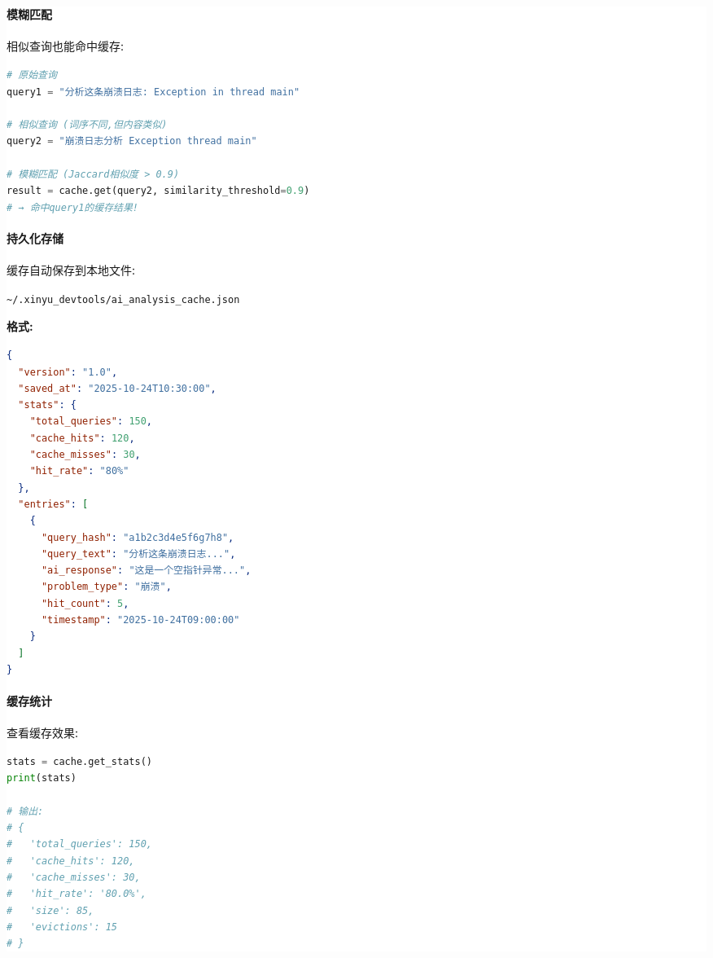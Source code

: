 #### 模糊匹配

相似查询也能命中缓存:

```python
# 原始查询
query1 = "分析这条崩溃日志: Exception in thread main"

# 相似查询 (词序不同,但内容类似)
query2 = "崩溃日志分析 Exception thread main"

# 模糊匹配 (Jaccard相似度 > 0.9)
result = cache.get(query2, similarity_threshold=0.9)
# → 命中query1的缓存结果!
```

#### 持久化存储

缓存自动保存到本地文件:

```
~/.xinyu_devtools/ai_analysis_cache.json
```

**格式:**
```json
{
  "version": "1.0",
  "saved_at": "2025-10-24T10:30:00",
  "stats": {
    "total_queries": 150,
    "cache_hits": 120,
    "cache_misses": 30,
    "hit_rate": "80%"
  },
  "entries": [
    {
      "query_hash": "a1b2c3d4e5f6g7h8",
      "query_text": "分析这条崩溃日志...",
      "ai_response": "这是一个空指针异常...",
      "problem_type": "崩溃",
      "hit_count": 5,
      "timestamp": "2025-10-24T09:00:00"
    }
  ]
}
```

#### 缓存统计

查看缓存效果:

```python
stats = cache.get_stats()
print(stats)

# 输出:
# {
#   'total_queries': 150,
#   'cache_hits': 120,
#   'cache_misses': 30,
#   'hit_rate': '80.0%',
#   'size': 85,
#   'evictions': 15
# }
```
